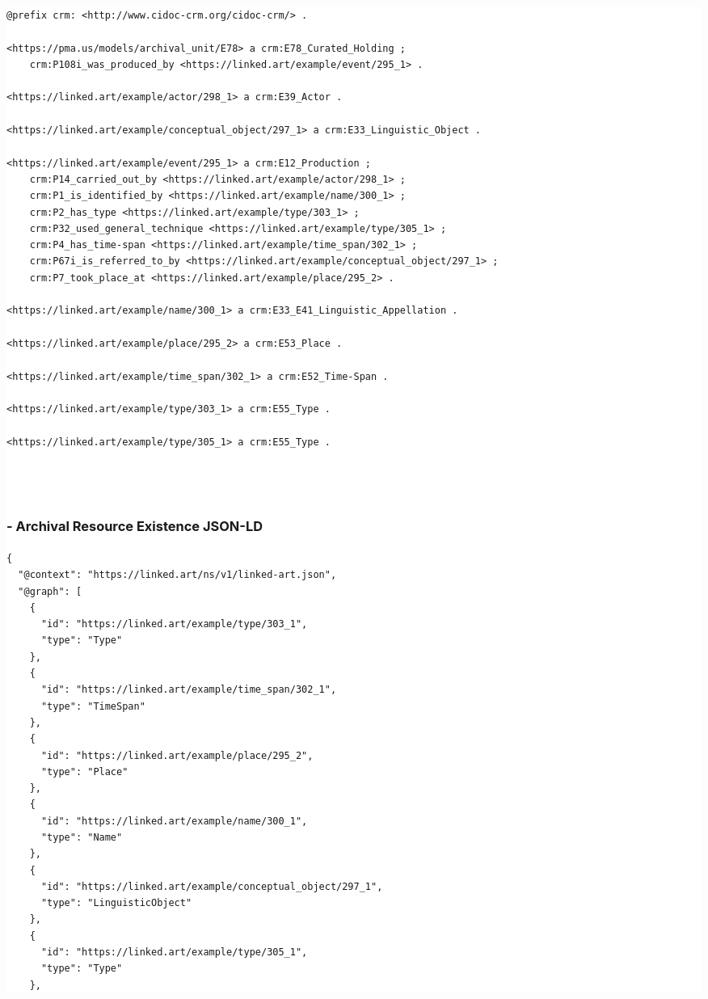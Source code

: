 ```
@prefix crm: <http://www.cidoc-crm.org/cidoc-crm/> .

<https://pma.us/models/archival_unit/E78> a crm:E78_Curated_Holding ;
    crm:P108i_was_produced_by <https://linked.art/example/event/295_1> .

<https://linked.art/example/actor/298_1> a crm:E39_Actor .

<https://linked.art/example/conceptual_object/297_1> a crm:E33_Linguistic_Object .

<https://linked.art/example/event/295_1> a crm:E12_Production ;
    crm:P14_carried_out_by <https://linked.art/example/actor/298_1> ;
    crm:P1_is_identified_by <https://linked.art/example/name/300_1> ;
    crm:P2_has_type <https://linked.art/example/type/303_1> ;
    crm:P32_used_general_technique <https://linked.art/example/type/305_1> ;
    crm:P4_has_time-span <https://linked.art/example/time_span/302_1> ;
    crm:P67i_is_referred_to_by <https://linked.art/example/conceptual_object/297_1> ;
    crm:P7_took_place_at <https://linked.art/example/place/295_2> .

<https://linked.art/example/name/300_1> a crm:E33_E41_Linguistic_Appellation .

<https://linked.art/example/place/295_2> a crm:E53_Place .

<https://linked.art/example/time_span/302_1> a crm:E52_Time-Span .

<https://linked.art/example/type/303_1> a crm:E55_Type .

<https://linked.art/example/type/305_1> a crm:E55_Type .


                

```

### - Archival Resource Existence **JSON-LD**

```
{
  "@context": "https://linked.art/ns/v1/linked-art.json",
  "@graph": [
    {
      "id": "https://linked.art/example/type/303_1",
      "type": "Type"
    },
    {
      "id": "https://linked.art/example/time_span/302_1",
      "type": "TimeSpan"
    },
    {
      "id": "https://linked.art/example/place/295_2",
      "type": "Place"
    },
    {
      "id": "https://linked.art/example/name/300_1",
      "type": "Name"
    },
    {
      "id": "https://linked.art/example/conceptual_object/297_1",
      "type": "LinguisticObject"
    },
    {
      "id": "https://linked.art/example/type/305_1",
      "type": "Type"
    },
```
